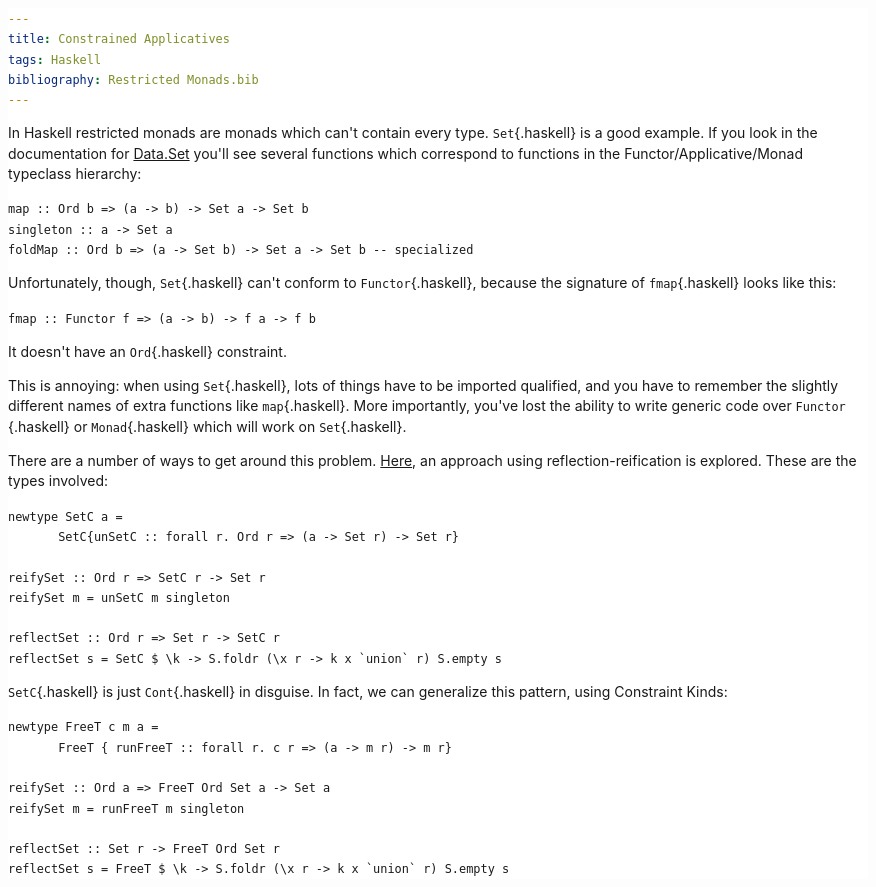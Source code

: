 ```yaml
---
title: Constrained Applicatives
tags: Haskell
bibliography: Restricted Monads.bib
---
```


In Haskell restricted monads are monads which can't contain every type. `Set`{.haskell} is a good example. If you look in the documentation for [Data.Set](https://hackage.haskell.org/package/containers-0.5.10.1/docs/Data-Set.html) you'll see several functions which correspond to functions in the Functor/Applicative/Monad typeclass hierarchy:

```{.haskell}
map :: Ord b => (a -> b) -> Set a -> Set b
singleton :: a -> Set a
foldMap :: Ord b => (a -> Set b) -> Set a -> Set b -- specialized
```

Unfortunately, though, `Set`{.haskell} can't conform to `Functor`{.haskell}, because the signature of `fmap`{.haskell} looks like this:

```{.haskell}
fmap :: Functor f => (a -> b) -> f a -> f b
```

It doesn't have an `Ord`{.haskell} constraint.

This is annoying: when using `Set`{.haskell}, lots of things have to be imported qualified, and you have to remember the slightly different names of extra functions like `map`{.haskell}. More importantly, you've lost the ability to write generic code over `Functor`{.haskell} or `Monad`{.haskell} which will work on `Set`{.haskell}.

There are a number of ways to get around this problem. [Here](http://okmij.org/ftp/Haskell/set-monad.html#set-cps), an approach using reflection-reification is explored. These are the types involved:

```{.haskell}
newtype SetC a = 
       SetC{unSetC :: forall r. Ord r => (a -> Set r) -> Set r}

reifySet :: Ord r => SetC r -> Set r
reifySet m = unSetC m singleton

reflectSet :: Ord r => Set r -> SetC r
reflectSet s = SetC $ \k -> S.foldr (\x r -> k x `union` r) S.empty s
```

`SetC`{.haskell} is just `Cont`{.haskell} in disguise. In fact, we can generalize this pattern, using Constraint Kinds:

```{.haskell}
newtype FreeT c m a = 
       FreeT { runFreeT :: forall r. c r => (a -> m r) -> m r}

reifySet :: Ord a => FreeT Ord Set a -> Set a
reifySet m = runFreeT m singleton

reflectSet :: Set r -> FreeT Ord Set r
reflectSet s = FreeT $ \k -> S.foldr (\x r -> k x `union` r) S.empty s
```

